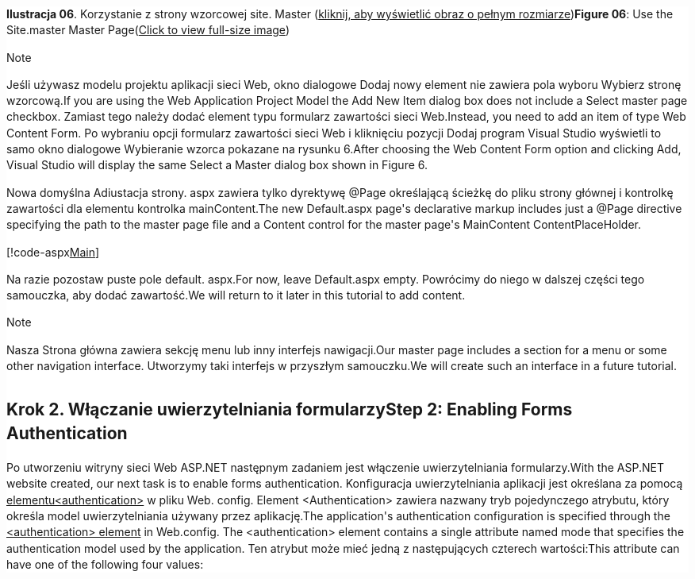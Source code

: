 <span data-ttu-id="a90c9-216">**Ilustracja 06**. Korzystanie z strony wzorcowej site. Master ([kliknij, aby wyświetlić obraz o pełnym rozmiarze](an-overview-of-forms-authentication-vb/_static/image18.png))</span><span class="sxs-lookup"><span data-stu-id="a90c9-216">**Figure 06**: Use the Site.master Master Page([Click to view full-size image](an-overview-of-forms-authentication-vb/_static/image18.png))</span></span>

> [!NOTE]
> <span data-ttu-id="a90c9-217">Jeśli używasz modelu projektu aplikacji sieci Web, okno dialogowe Dodaj nowy element nie zawiera pola wyboru Wybierz stronę wzorcową.</span><span class="sxs-lookup"><span data-stu-id="a90c9-217">If you are using the Web Application Project Model the Add New Item dialog box does not include a Select master page checkbox.</span></span> <span data-ttu-id="a90c9-218">Zamiast tego należy dodać element typu formularz zawartości sieci Web.</span><span class="sxs-lookup"><span data-stu-id="a90c9-218">Instead, you need to add an item of type Web Content Form.</span></span> <span data-ttu-id="a90c9-219">Po wybraniu opcji formularz zawartości sieci Web i kliknięciu pozycji Dodaj program Visual Studio wyświetli to samo okno dialogowe Wybieranie wzorca pokazane na rysunku 6.</span><span class="sxs-lookup"><span data-stu-id="a90c9-219">After choosing the Web Content Form option and clicking Add, Visual Studio will display the same Select a Master dialog box shown in Figure 6.</span></span>

<span data-ttu-id="a90c9-220">Nowa domyślna Adiustacja strony. aspx zawiera tylko dyrektywę @Page określającą ścieżkę do pliku strony głównej i kontrolkę zawartości dla elementu kontrolka mainContent.</span><span class="sxs-lookup"><span data-stu-id="a90c9-220">The new Default.aspx page's declarative markup includes just a @Page directive specifying the path to the master page file and a Content control for the master page's MainContent ContentPlaceHolder.</span></span>

[!code-aspx[Main](an-overview-of-forms-authentication-vb/samples/sample2.aspx)]

<span data-ttu-id="a90c9-221">Na razie pozostaw puste pole default. aspx.</span><span class="sxs-lookup"><span data-stu-id="a90c9-221">For now, leave Default.aspx empty.</span></span> <span data-ttu-id="a90c9-222">Powrócimy do niego w dalszej części tego samouczka, aby dodać zawartość.</span><span class="sxs-lookup"><span data-stu-id="a90c9-222">We will return to it later in this tutorial to add content.</span></span>

> [!NOTE]
> <span data-ttu-id="a90c9-223">Nasza Strona główna zawiera sekcję menu lub inny interfejs nawigacji.</span><span class="sxs-lookup"><span data-stu-id="a90c9-223">Our master page includes a section for a menu or some other navigation interface.</span></span> <span data-ttu-id="a90c9-224">Utworzymy taki interfejs w przyszłym samouczku.</span><span class="sxs-lookup"><span data-stu-id="a90c9-224">We will create such an interface in a future tutorial.</span></span>

## <a name="step-2-enabling-forms-authentication"></a><span data-ttu-id="a90c9-225">Krok 2. Włączanie uwierzytelniania formularzy</span><span class="sxs-lookup"><span data-stu-id="a90c9-225">Step 2: Enabling Forms Authentication</span></span>

<span data-ttu-id="a90c9-226">Po utworzeniu witryny sieci Web ASP.NET następnym zadaniem jest włączenie uwierzytelniania formularzy.</span><span class="sxs-lookup"><span data-stu-id="a90c9-226">With the ASP.NET website created, our next task is to enable forms authentication.</span></span> <span data-ttu-id="a90c9-227">Konfiguracja uwierzytelniania aplikacji jest określana za pomocą [elementu&lt;authentication&gt;](https://msdn.microsoft.com/library/532aee0e.aspx) w pliku Web. config. Element &lt;Authentication&gt; zawiera nazwany tryb pojedynczego atrybutu, który określa model uwierzytelniania używany przez aplikację.</span><span class="sxs-lookup"><span data-stu-id="a90c9-227">The application's authentication configuration is specified through the [&lt;authentication&gt; element](https://msdn.microsoft.com/library/532aee0e.aspx) in Web.config. The &lt;authentication&gt; element contains a single attribute named mode that specifies the authentication model used by the application.</span></span> <span data-ttu-id="a90c9-228">Ten atrybut może mieć jedną z następujących czterech wartości:</span><span class="sxs-lookup"><span data-stu-id="a90c9-228">This attribute can have one of the following four values:</span></span>
